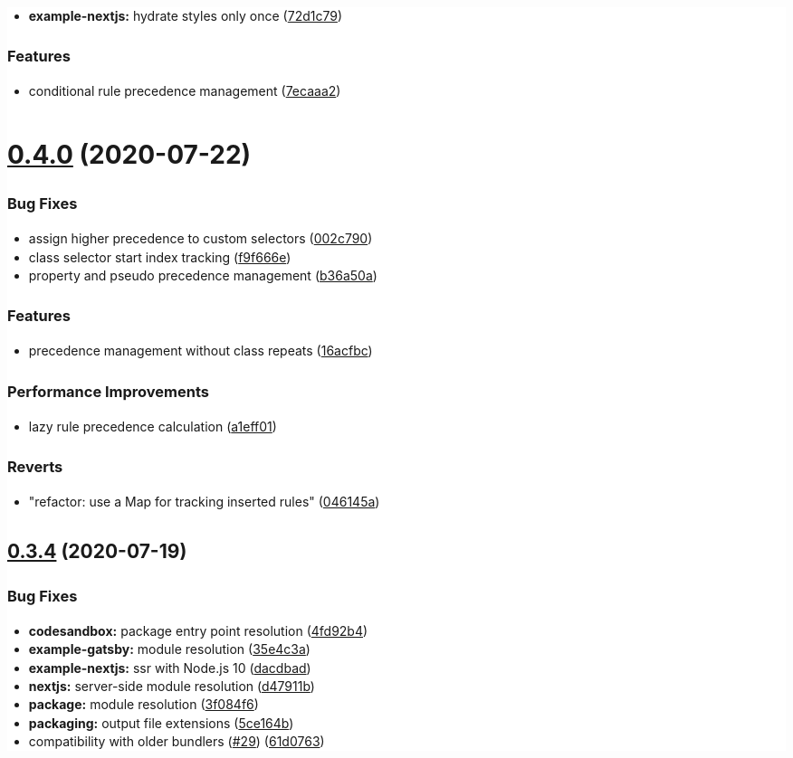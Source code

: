 - **example-nextjs:** hydrate styles only once ([72d1c79](https://github.com/kripod/otion/commit/72d1c79f04922a34fcb5a1874426b788019b36ae))

### Features

- conditional rule precedence management ([7ecaaa2](https://github.com/kripod/otion/commit/7ecaaa2fe29834d1397f59566c7b422e3b454614))

# [0.4.0](https://github.com/kripod/otion/compare/v0.3.4...v0.4.0) (2020-07-22)

### Bug Fixes

- assign higher precedence to custom selectors ([002c790](https://github.com/kripod/otion/commit/002c790d6bfd77d84e88858cfd4f529d8a836573))
- class selector start index tracking ([f9f666e](https://github.com/kripod/otion/commit/f9f666e3cd87e4579eab71013d5ecffc0fd37d99))
- property and pseudo precedence management ([b36a50a](https://github.com/kripod/otion/commit/b36a50a3f94370d1ef153cea7d603f183c74f378))

### Features

- precedence management without class repeats ([16acfbc](https://github.com/kripod/otion/commit/16acfbce0a12c36eff0cb1ece392c4699955846a))

### Performance Improvements

- lazy rule precedence calculation ([a1eff01](https://github.com/kripod/otion/commit/a1eff01cbdf7cc9bf7784ae66c511580cf3496f8))

### Reverts

- "refactor: use a Map for tracking inserted rules" ([046145a](https://github.com/kripod/otion/commit/046145a9198c98d021cb3bd680b7da3b032e60b1))

## [0.3.4](https://github.com/kripod/otion/compare/v0.3.3...v0.3.4) (2020-07-19)

### Bug Fixes

- **codesandbox:** package entry point resolution ([4fd92b4](https://github.com/kripod/otion/commit/4fd92b4d6bf8eccb3be235cf779aa87338307ec3))
- **example-gatsby:** module resolution ([35e4c3a](https://github.com/kripod/otion/commit/35e4c3a977db0058ba2c94133cd39566ce0f3593))
- **example-nextjs:** ssr with Node.js 10 ([dacdbad](https://github.com/kripod/otion/commit/dacdbadabb0330da0d462895a68f9805be0022eb))
- **nextjs:** server-side module resolution ([d47911b](https://github.com/kripod/otion/commit/d47911b2a09ed48c02d6e867fce1d338dd5d029b))
- **package:** module resolution ([3f084f6](https://github.com/kripod/otion/commit/3f084f6542e2d6831f25add58e185e99032f262f))
- **packaging:** output file extensions ([5ce164b](https://github.com/kripod/otion/commit/5ce164b8c9c44714c4add3d3f280661ce3262ac7))
- compatibility with older bundlers ([#29](https://github.com/kripod/otion/issues/29)) ([61d0763](https://github.com/kripod/otion/commit/61d0763d1ea57d6098c42bccd3f701d08e694b77))

